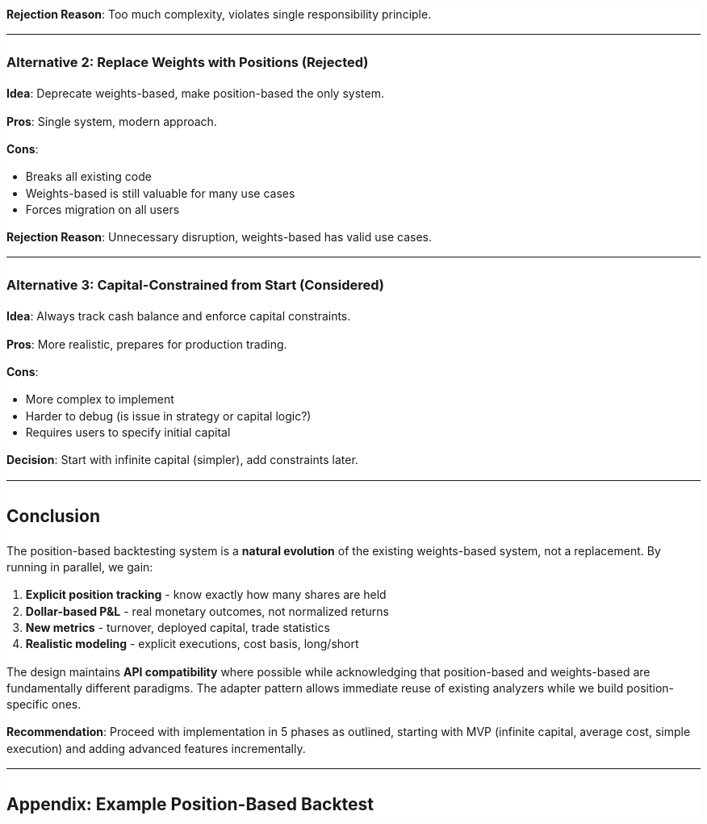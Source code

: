 **Rejection Reason**: Too much complexity, violates single responsibility principle.

---

### Alternative 2: Replace Weights with Positions (Rejected)
**Idea**: Deprecate weights-based, make position-based the only system.

**Pros**: Single system, modern approach.

**Cons**:
- Breaks all existing code
- Weights-based is still valuable for many use cases
- Forces migration on all users

**Rejection Reason**: Unnecessary disruption, weights-based has valid use cases.

---

### Alternative 3: Capital-Constrained from Start (Considered)
**Idea**: Always track cash balance and enforce capital constraints.

**Pros**: More realistic, prepares for production trading.

**Cons**:
- More complex to implement
- Harder to debug (is issue in strategy or capital logic?)
- Requires users to specify initial capital

**Decision**: Start with infinite capital (simpler), add constraints later.

---

## Conclusion

The position-based backtesting system is a **natural evolution** of the existing weights-based system, not a replacement. By running in parallel, we gain:

1. **Explicit position tracking** - know exactly how many shares are held
2. **Dollar-based P&L** - real monetary outcomes, not normalized returns
3. **New metrics** - turnover, deployed capital, trade statistics
4. **Realistic modeling** - explicit executions, cost basis, long/short

The design maintains **API compatibility** where possible while acknowledging that position-based and weights-based are fundamentally different paradigms. The adapter pattern allows immediate reuse of existing analyzers while we build position-specific ones.

**Recommendation**: Proceed with implementation in 5 phases as outlined, starting with MVP (infinite capital, average cost, simple execution) and adding advanced features incrementally.

---

## Appendix: Example Position-Based Backtest
